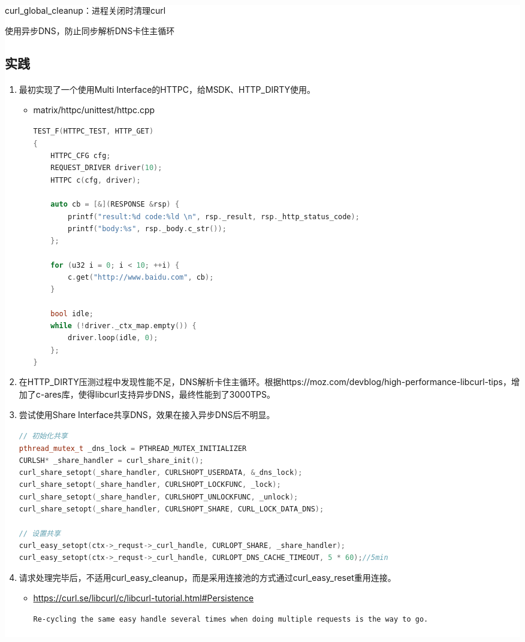 curl_global_cleanup：进程关闭时清理curl

使用异步DNS，防止同步解析DNS卡住主循环

## 实践

1. 最初实现了一个使用Multi Interface的HTTPC，给MSDK、HTTP_DIRTY使用。

   - matrix/httpc/unittest/httpc.cpp

      ```cpp
      TEST_F(HTTPC_TEST, HTTP_GET)                                                 
      {
          HTTPC_CFG cfg;
          REQUEST_DRIVER driver(10);
          HTTPC c(cfg, driver);
          
          auto cb = [&](RESPONSE &rsp) {
              printf("result:%d code:%ld \n", rsp._result, rsp._http_status_code);
              printf("body:%s", rsp._body.c_str());
          };
      
          for (u32 i = 0; i < 10; ++i) {
              c.get("http://www.baidu.com", cb);
          }
      
          bool idle;
          while (!driver._ctx_map.empty()) {
              driver.loop(idle, 0);
          };
      }
      ```

2. 在HTTP_DIRTY压测过程中发现性能不足，DNS解析卡住主循环。根据https://moz.com/devblog/high-performance-libcurl-tips，增加了c-ares库，使得libcurl支持异步DNS，最终性能到了3000TPS。

3. 尝试使用Share Interface共享DNS，效果在接入异步DNS后不明显。

   ```cpp
   // 初始化共享
   pthread_mutex_t _dns_lock = PTHREAD_MUTEX_INITIALIZER
   CURLSH* _share_handler = curl_share_init();
   curl_share_setopt(_share_handler, CURLSHOPT_USERDATA, &_dns_lock);
   curl_share_setopt(_share_handler, CURLSHOPT_LOCKFUNC, _lock);
   curl_share_setopt(_share_handler, CURLSHOPT_UNLOCKFUNC, _unlock);
   curl_share_setopt(_share_handler, CURLSHOPT_SHARE, CURL_LOCK_DATA_DNS);
   
   // 设置共享
   curl_easy_setopt(ctx->_requst->_curl_handle, CURLOPT_SHARE, _share_handler);
   curl_easy_setopt(ctx->_requst->_curl_handle, CURLOPT_DNS_CACHE_TIMEOUT, 5 * 60);//5min
   ```

4. 请求处理完毕后，不适用curl_easy_cleanup，而是采用连接池的方式通过curl_easy_reset重用连接。

   - https://curl.se/libcurl/c/libcurl-tutorial.html#Persistence

     ```
     Re-cycling the same easy handle several times when doing multiple requests is the way to go.
     
